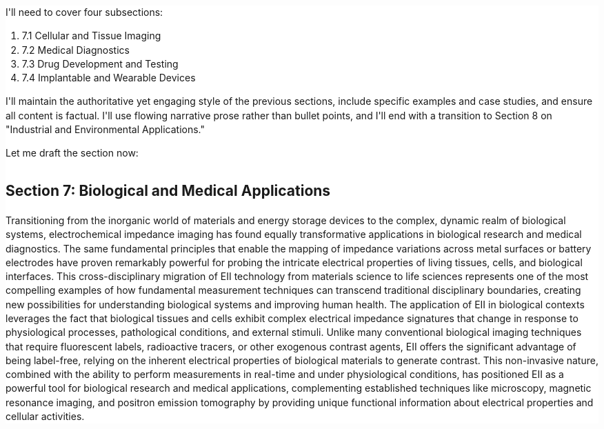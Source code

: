 I'll need to cover four subsections:
1. 7.1 Cellular and Tissue Imaging
2. 7.2 Medical Diagnostics
3. 7.3 Drug Development and Testing
4. 7.4 Implantable and Wearable Devices

I'll maintain the authoritative yet engaging style of the previous sections, include specific examples and case studies, and ensure all content is factual. I'll use flowing narrative prose rather than bullet points, and I'll end with a transition to Section 8 on "Industrial and Environmental Applications."

Let me draft the section now:

## Section 7: Biological and Medical Applications

Transitioning from the inorganic world of materials and energy storage devices to the complex, dynamic realm of biological systems, electrochemical impedance imaging has found equally transformative applications in biological research and medical diagnostics. The same fundamental principles that enable the mapping of impedance variations across metal surfaces or battery electrodes have proven remarkably powerful for probing the intricate electrical properties of living tissues, cells, and biological interfaces. This cross-disciplinary migration of EII technology from materials science to life sciences represents one of the most compelling examples of how fundamental measurement techniques can transcend traditional disciplinary boundaries, creating new possibilities for understanding biological systems and improving human health. The application of EII in biological contexts leverages the fact that biological tissues and cells exhibit complex electrical impedance signatures that change in response to physiological processes, pathological conditions, and external stimuli. Unlike many conventional biological imaging techniques that require fluorescent labels, radioactive tracers, or other exogenous contrast agents, EII offers the significant advantage of being label-free, relying on the inherent electrical properties of biological materials to generate contrast. This non-invasive nature, combined with the ability to perform measurements in real-time and under physiological conditions, has positioned EII as a powerful tool for biological research and medical applications, complementing established techniques like microscopy, magnetic resonance imaging, and positron emission tomography by providing unique functional information about electrical properties and cellular activities.

